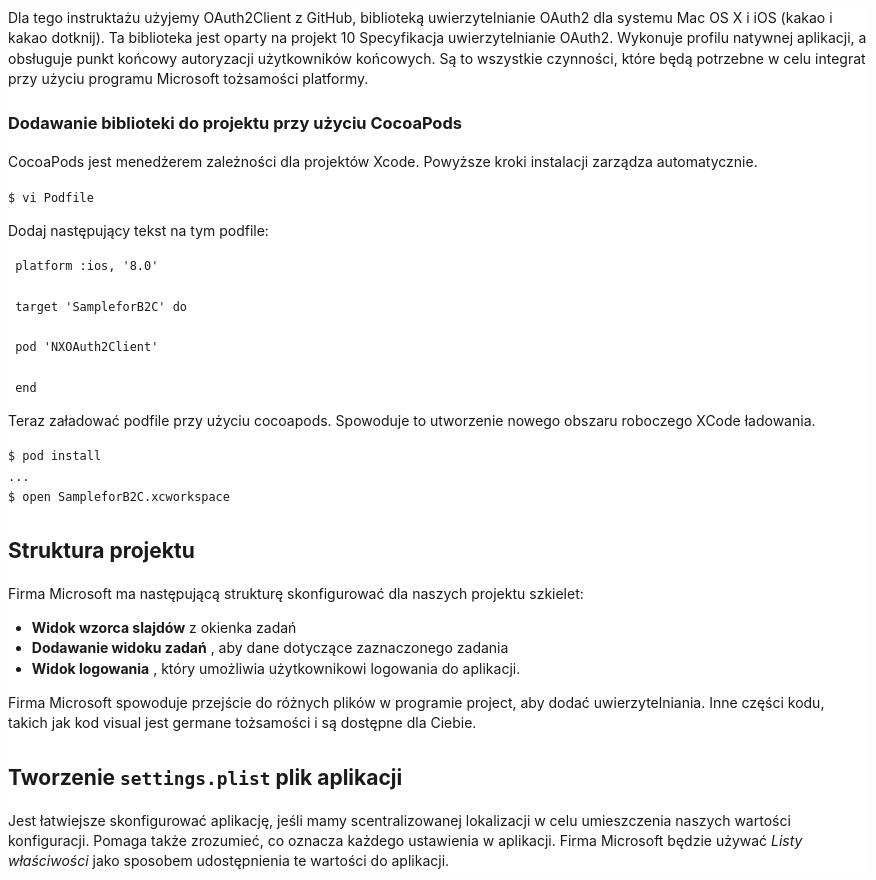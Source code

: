 Dla tego instruktażu użyjemy OAuth2Client z GitHub, biblioteką uwierzytelnianie OAuth2 dla systemu Mac OS X i iOS (kakao i kakao dotknij). Ta biblioteka jest oparty na projekt 10 Specyfikacja uwierzytelnianie OAuth2. Wykonuje profilu natywnej aplikacji, a obsługuje punkt końcowy autoryzacji użytkowników końcowych. Są to wszystkie czynności, które będą potrzebne w celu integrat przy użyciu programu Microsoft tożsamości platformy.

### <a name="adding-the-library-to-your-project-using-cocoapods"></a>Dodawanie biblioteki do projektu przy użyciu CocoaPods

CocoaPods jest menedżerem zależności dla projektów Xcode. Powyższe kroki instalacji zarządza automatycznie.

```
$ vi Podfile
```
Dodaj następujący tekst na tym podfile:

```
 platform :ios, '8.0'
 
 target 'SampleforB2C' do
 
 pod 'NXOAuth2Client'
 
 end
```

Teraz załadować podfile przy użyciu cocoapods. Spowoduje to utworzenie nowego obszaru roboczego XCode ładowania.

```
$ pod install
...
$ open SampleforB2C.xcworkspace

```

## <a name="the-structure-of-the-project"></a>Struktura projektu

Firma Microsoft ma następującą strukturę skonfigurować dla naszych projektu szkielet:

* **Widok wzorca slajdów** z okienka zadań
* **Dodawanie widoku zadań** , aby dane dotyczące zaznaczonego zadania
* **Widok logowania** , który umożliwia użytkownikowi logowania do aplikacji.

Firma Microsoft spowoduje przejście do różnych plików w programie project, aby dodać uwierzytelniania. Inne części kodu, takich jak kod visual jest germane tożsamości i są dostępne dla Ciebie.

## <a name="create-the-settingsplist-file-for-your-application"></a>Tworzenie `settings.plist` plik aplikacji

Jest łatwiejsze skonfigurować aplikację, jeśli mamy scentralizowanej lokalizacji w celu umieszczenia naszych wartości konfiguracji. Pomaga także zrozumieć, co oznacza każdego ustawienia w aplikacji. Firma Microsoft będzie używać *Listy właściwości* jako sposobem udostępnienia te wartości do aplikacji.

